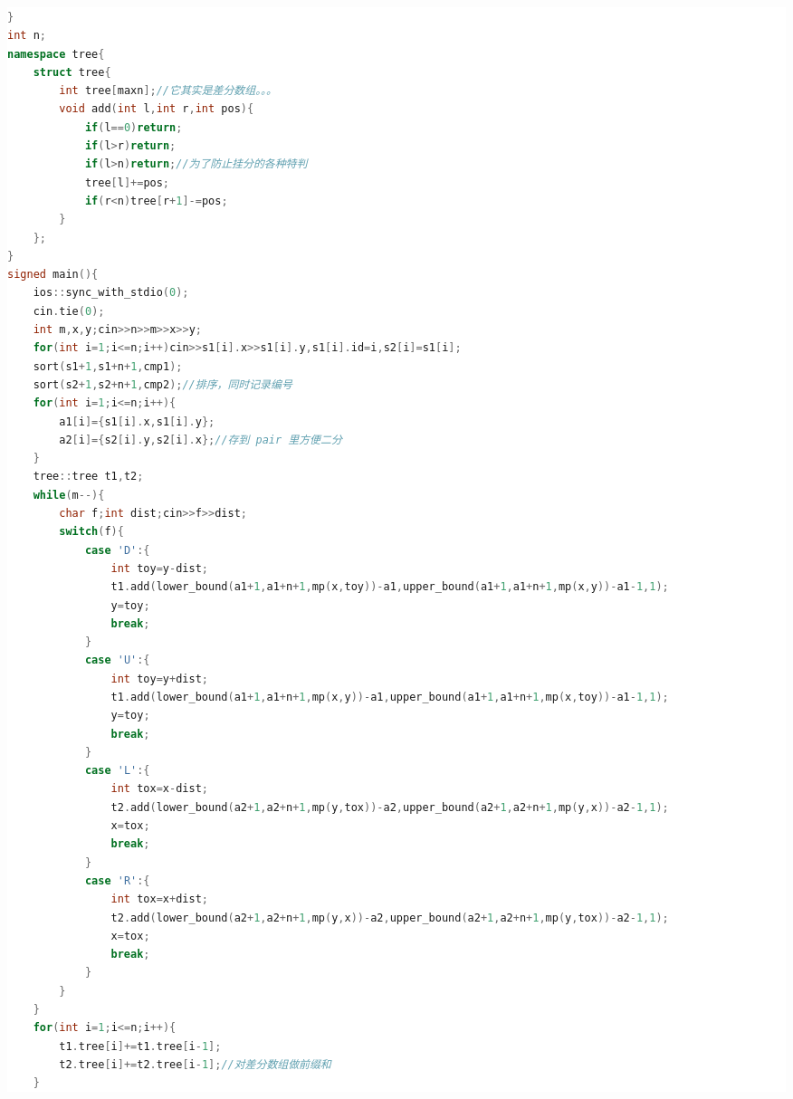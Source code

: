 ```cpp
}
int n;
namespace tree{
    struct tree{
        int tree[maxn];//它其实是差分数组。。。
        void add(int l,int r,int pos){
            if(l==0)return;
            if(l>r)return;
            if(l>n)return;//为了防止挂分的各种特判
            tree[l]+=pos;
            if(r<n)tree[r+1]-=pos;
        }
    };
}
signed main(){
	ios::sync_with_stdio(0);
	cin.tie(0);
	int m,x,y;cin>>n>>m>>x>>y;
    for(int i=1;i<=n;i++)cin>>s1[i].x>>s1[i].y,s1[i].id=i,s2[i]=s1[i];
    sort(s1+1,s1+n+1,cmp1);
    sort(s2+1,s2+n+1,cmp2);//排序，同时记录编号
    for(int i=1;i<=n;i++){
        a1[i]={s1[i].x,s1[i].y};
        a2[i]={s2[i].y,s2[i].x};//存到 pair 里方便二分
    }
    tree::tree t1,t2;
    while(m--){
        char f;int dist;cin>>f>>dist;
        switch(f){
            case 'D':{
                int toy=y-dist;
                t1.add(lower_bound(a1+1,a1+n+1,mp(x,toy))-a1,upper_bound(a1+1,a1+n+1,mp(x,y))-a1-1,1);
                y=toy;
                break;
            }
            case 'U':{
                int toy=y+dist;
                t1.add(lower_bound(a1+1,a1+n+1,mp(x,y))-a1,upper_bound(a1+1,a1+n+1,mp(x,toy))-a1-1,1);
                y=toy;
                break;
            }
            case 'L':{
                int tox=x-dist;
                t2.add(lower_bound(a2+1,a2+n+1,mp(y,tox))-a2,upper_bound(a2+1,a2+n+1,mp(y,x))-a2-1,1);
                x=tox;
                break;
            }
            case 'R':{
                int tox=x+dist;
                t2.add(lower_bound(a2+1,a2+n+1,mp(y,x))-a2,upper_bound(a2+1,a2+n+1,mp(y,tox))-a2-1,1);
                x=tox;
                break;
            }
        }
    }
    for(int i=1;i<=n;i++){
        t1.tree[i]+=t1.tree[i-1];
        t2.tree[i]+=t2.tree[i-1];//对差分数组做前缀和
    }
```